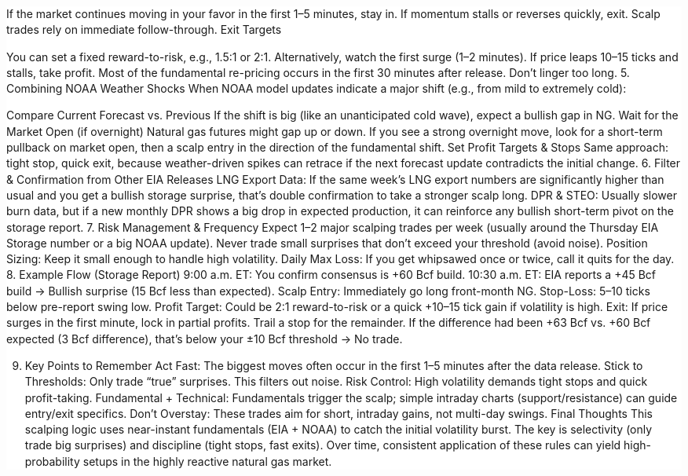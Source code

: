 If the market continues moving in your favor in the first 1–5 minutes, stay in.
If momentum stalls or reverses quickly, exit. Scalp trades rely on immediate follow-through.
Exit Targets

You can set a fixed reward-to-risk, e.g., 1.5:1 or 2:1.
Alternatively, watch the first surge (1–2 minutes). If price leaps 10–15 ticks and stalls, take profit.
Most of the fundamental re-pricing occurs in the first 30 minutes after release. Don’t linger too long.
5. Combining NOAA Weather Shocks
When NOAA model updates indicate a major shift (e.g., from mild to extremely cold):

Compare Current Forecast vs. Previous
If the shift is big (like an unanticipated cold wave), expect a bullish gap in NG.
Wait for the Market Open (if overnight)
Natural gas futures might gap up or down. If you see a strong overnight move, look for a short-term pullback on market open, then a scalp entry in the direction of the fundamental shift.
Set Profit Targets & Stops
Same approach: tight stop, quick exit, because weather-driven spikes can retrace if the next forecast update contradicts the initial change.
6. Filter & Confirmation from Other EIA Releases
LNG Export Data: If the same week’s LNG export numbers are significantly higher than usual and you get a bullish storage surprise, that’s double confirmation to take a stronger scalp long.
DPR & STEO: Usually slower burn data, but if a new monthly DPR shows a big drop in expected production, it can reinforce any bullish short-term pivot on the storage report.
7. Risk Management & Frequency
Expect 1–2 major scalping trades per week (usually around the Thursday EIA Storage number or a big NOAA update).
Never trade small surprises that don’t exceed your threshold (avoid noise).
Position Sizing: Keep it small enough to handle high volatility.
Daily Max Loss: If you get whipsawed once or twice, call it quits for the day.
8. Example Flow (Storage Report)
9:00 a.m. ET: You confirm consensus is +60 Bcf build.
10:30 a.m. ET: EIA reports a +45 Bcf build → Bullish surprise (15 Bcf less than expected).
Scalp Entry: Immediately go long front-month NG.
Stop-Loss: 5–10 ticks below pre-report swing low.
Profit Target: Could be 2:1 reward-to-risk or a quick +10–15 tick gain if volatility is high.
Exit: If price surges in the first minute, lock in partial profits. Trail a stop for the remainder.
If the difference had been +63 Bcf vs. +60 Bcf expected (3 Bcf difference), that’s below your ±10 Bcf threshold → No trade.

9. Key Points to Remember
Act Fast: The biggest moves often occur in the first 1–5 minutes after the data release.
Stick to Thresholds: Only trade “true” surprises. This filters out noise.
Risk Control: High volatility demands tight stops and quick profit-taking.
Fundamental + Technical: Fundamentals trigger the scalp; simple intraday charts (support/resistance) can guide entry/exit specifics.
Don’t Overstay: These trades aim for short, intraday gains, not multi-day swings.
Final Thoughts
This scalping logic uses near-instant fundamentals (EIA + NOAA) to catch the initial volatility burst. The key is selectivity (only trade big surprises) and discipline (tight stops, fast exits). Over time, consistent application of these rules can yield high-probability setups in the highly reactive natural gas market.
